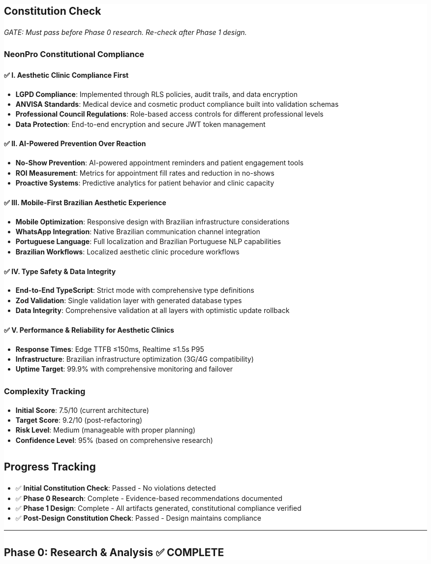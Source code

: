 ## Constitution Check
*GATE: Must pass before Phase 0 research. Re-check after Phase 1 design.*

### NeonPro Constitutional Compliance

#### ✅ I. Aesthetic Clinic Compliance First
- **LGPD Compliance**: Implemented through RLS policies, audit trails, and data encryption
- **ANVISA Standards**: Medical device and cosmetic product compliance built into validation schemas
- **Professional Council Regulations**: Role-based access controls for different professional levels
- **Data Protection**: End-to-end encryption and secure JWT token management

#### ✅ II. AI-Powered Prevention Over Reaction
- **No-Show Prevention**: AI-powered appointment reminders and patient engagement tools
- **ROI Measurement**: Metrics for appointment fill rates and reduction in no-shows
- **Proactive Systems**: Predictive analytics for patient behavior and clinic capacity

#### ✅ III. Mobile-First Brazilian Aesthetic Experience
- **Mobile Optimization**: Responsive design with Brazilian infrastructure considerations
- **WhatsApp Integration**: Native Brazilian communication channel integration
- **Portuguese Language**: Full localization and Brazilian Portuguese NLP capabilities
- **Brazilian Workflows**: Localized aesthetic clinic procedure workflows

#### ✅ IV. Type Safety & Data Integrity
- **End-to-End TypeScript**: Strict mode with comprehensive type definitions
- **Zod Validation**: Single validation layer with generated database types
- **Data Integrity**: Comprehensive validation at all layers with optimistic update rollback

#### ✅ V. Performance & Reliability for Aesthetic Clinics
- **Response Times**: Edge TTFB ≤150ms, Realtime ≤1.5s P95
- **Infrastructure**: Brazilian infrastructure optimization (3G/4G compatibility)
- **Uptime Target**: 99.9% with comprehensive monitoring and failover

### Complexity Tracking
- **Initial Score**: 7.5/10 (current architecture)
- **Target Score**: 9.2/10 (post-refactoring)
- **Risk Level**: Medium (manageable with proper planning)
- **Confidence Level**: 95% (based on comprehensive research)

## Progress Tracking
- ✅ **Initial Constitution Check**: Passed - No violations detected
- ✅ **Phase 0 Research**: Complete - Evidence-based recommendations documented
- ✅ **Phase 1 Design**: Complete - All artifacts generated, constitutional compliance verified
- ✅ **Post-Design Constitution Check**: Passed - Design maintains compliance

---

## Phase 0: Research & Analysis ✅ COMPLETE
